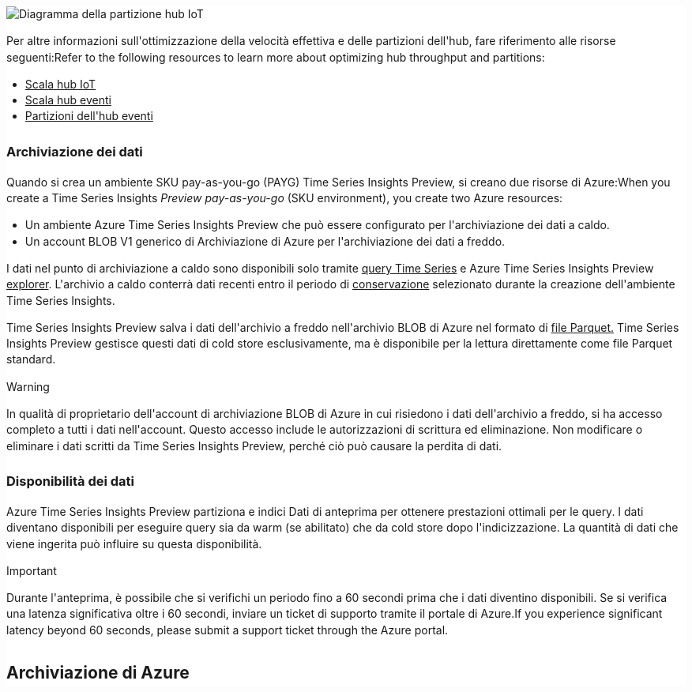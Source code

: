   ![Diagramma della partizione hub IoT](media/concepts-ingress-overview/iot-hub-partiton-diagram.png)

Per altre informazioni sull'ottimizzazione della velocità effettiva e delle partizioni dell'hub, fare riferimento alle risorse seguenti:Refer to the following resources to learn more about optimizing hub throughput and partitions:

* [Scala hub IoT](https://docs.microsoft.com/azure/iot-hub/iot-hub-scaling)
* [Scala hub eventi](https://docs.microsoft.com/azure/event-hubs/event-hubs-scalability#throughput-units)
* [Partizioni dell'hub eventi](https://docs.microsoft.com/azure/event-hubs/event-hubs-features#partitions)

### <a name="data-storage"></a>Archiviazione dei dati

Quando si crea un ambiente SKU pay-as-you-go (PAYG) Time Series Insights Preview, si creano due risorse di Azure:When you create a Time Series Insights *Preview pay-as-you-go* (SKU environment), you create two Azure resources:

* Un ambiente Azure Time Series Insights Preview che può essere configurato per l'archiviazione dei dati a caldo.
* Un account BLOB V1 generico di Archiviazione di Azure per l'archiviazione dei dati a freddo.

I dati nel punto di archiviazione a caldo sono disponibili solo tramite [query Time Series](./time-series-insights-update-tsq.md) e Azure Time Series Insights Preview [explorer](./time-series-insights-update-explorer.md). L'archivio a caldo conterrà dati recenti entro il periodo di [conservazione](./time-series-insights-update-plan.md#the-preview-environment) selezionato durante la creazione dell'ambiente Time Series Insights.

Time Series Insights Preview salva i dati dell'archivio a freddo nell'archivio BLOB di Azure nel formato di [file Parquet.](#parquet-file-format-and-folder-structure) Time Series Insights Preview gestisce questi dati di cold store esclusivamente, ma è disponibile per la lettura direttamente come file Parquet standard.

> [!WARNING]
> In qualità di proprietario dell'account di archiviazione BLOB di Azure in cui risiedono i dati dell'archivio a freddo, si ha accesso completo a tutti i dati nell'account. Questo accesso include le autorizzazioni di scrittura ed eliminazione. Non modificare o eliminare i dati scritti da Time Series Insights Preview, perché ciò può causare la perdita di dati.

### <a name="data-availability"></a>Disponibilità dei dati

Azure Time Series Insights Preview partiziona e indici Dati di anteprima per ottenere prestazioni ottimali per le query. I dati diventano disponibili per eseguire query sia da warm (se abilitato) che da cold store dopo l'indicizzazione. La quantità di dati che viene ingerita può influire su questa disponibilità.

> [!IMPORTANT]
> Durante l'anteprima, è possibile che si verifichi un periodo fino a 60 secondi prima che i dati diventino disponibili. Se si verifica una latenza significativa oltre i 60 secondi, inviare un ticket di supporto tramite il portale di Azure.If you experience significant latency beyond 60 seconds, please submit a support ticket through the Azure portal.

## <a name="azure-storage"></a>Archiviazione di Azure
